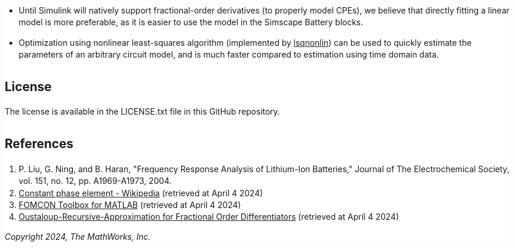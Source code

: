- Until Simulink will natively support fractional-order derivatives (to properly model CPEs), we believe that directly fitting a linear model is more preferable, as it is easier to use the model in the Simscape Battery blocks.

- Optimization using nonlinear least-squares algorithm (implemented by [lsqnonlin](https://www.mathworks.com/help/optim/ug/lsqnonlin.html)) can be used to quickly estimate the parameters of an arbitrary circuit model, and is much faster compared to estimation using time domain data. 

## License

The license is available in the LICENSE.txt file in this GitHub repository.

## References

1. P. Liu, G. Ning, and B. Haran, "Frequency Response Analysis of Lithium-Ion Batteries," Journal of The Electrochemical Society, vol. 151, no. 12, pp. A1969-A1973, 2004.
2. [Constant phase element - Wikipedia](https://en.wikipedia.org/wiki/Constant_phase_element) (retrieved at April 4 2024)
3. [FOMCON Toolbox for MATLAB](https://www.mathworks.com/matlabcentral/fileexchange/66323-fomcon-toolbox-for-matlab) (retrieved at April 4 2024)
4. [Oustaloup-Recursive-Approximation for Fractional Order Differentiators](https://www.mathworks.com/matlabcentral/fileexchange/3802-oustaloup-recursive-approximation-for-fractional-order-differentiators) (retrieved at April 4 2024)

*Copyright 2024, The MathWorks, Inc.*
